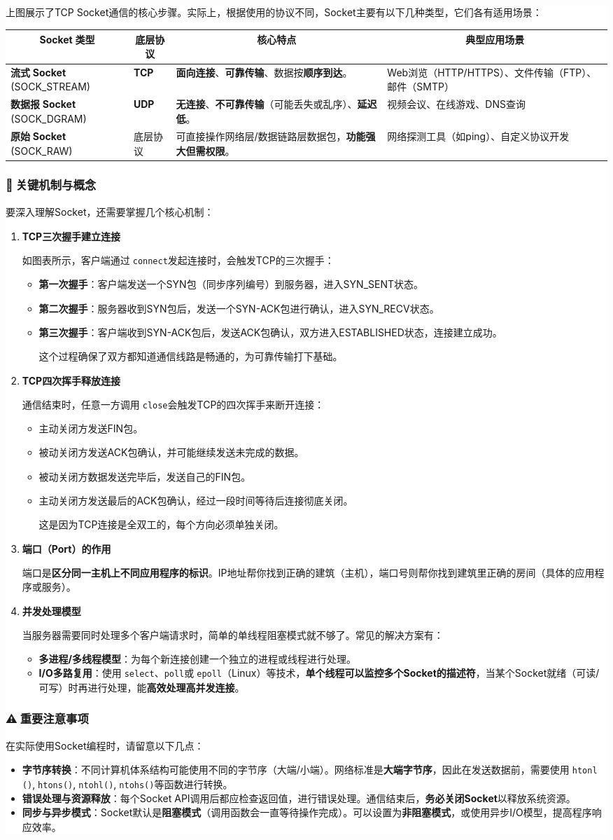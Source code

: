 上图展示了TCP Socket通信的核心步骤。实际上，根据使用的协议不同，Socket主要有以下几种类型，它们各有适用场景：

| Socket 类型                    | 底层协议 | 核心特点                                                   | 典型应用场景                                         |
| ------------------------------ | -------- | ---------------------------------------------------------- | ---------------------------------------------------- |
| **流式 Socket** (SOCK_STREAM)  | **TCP**  | **面向连接**、**可靠传输**、数据按**顺序到达**。           | Web浏览（HTTP/HTTPS）、文件传输（FTP）、邮件（SMTP） |
| **数据报 Socket** (SOCK_DGRAM) | **UDP**  | **无连接**、**不可靠传输**（可能丢失或乱序）、**延迟低**。 | 视频会议、在线游戏、DNS查询                          |
| **原始 Socket** (SOCK_RAW)     | 底层协议 | 可直接操作网络层/数据链路层数据包，**功能强大但需权限**。  | 网络探测工具（如ping）、自定义协议开发               |

### 🔧 关键机制与概念

要深入理解Socket，还需要掌握几个核心机制：

1. **TCP三次握手建立连接**

   如图表所示，客户端通过 `connect`发起连接时，会触发TCP的三次握手：

   - **第一次握手**：客户端发送一个SYN包（同步序列编号）到服务器，进入SYN_SENT状态。

   - **第二次握手**：服务器收到SYN包后，发送一个SYN-ACK包进行确认，进入SYN_RECV状态。

   - **第三次握手**：客户端收到SYN-ACK包后，发送ACK包确认，双方进入ESTABLISHED状态，连接建立成功。

     这个过程确保了双方都知道通信线路是畅通的，为可靠传输打下基础。

2. **TCP四次挥手释放连接**

   通信结束时，任意一方调用 `close`会触发TCP的四次挥手来断开连接：

   - 主动关闭方发送FIN包。

   - 被动关闭方发送ACK包确认，并可能继续发送未完成的数据。

   - 被动关闭方数据发送完毕后，发送自己的FIN包。

   - 主动关闭方发送最后的ACK包确认，经过一段时间等待后连接彻底关闭。

     这是因为TCP连接是全双工的，每个方向必须单独关闭。

3. **端口（Port）的作用**

   端口是**区分同一主机上不同应用程序的标识**。IP地址帮你找到正确的建筑（主机），端口号则帮你找到建筑里正确的房间（具体的应用程序或服务）。

4. **并发处理模型**

   当服务器需要同时处理多个客户端请求时，简单的单线程阻塞模式就不够了。常见的解决方案有：

   - **多进程/多线程模型**：为每个新连接创建一个独立的进程或线程进行处理。
   - **I/O多路复用**：使用 `select`、`poll`或 `epoll`（Linux）等技术，**单个线程可以监控多个Socket的描述符**，当某个Socket就绪（可读/可写）时再进行处理，能**高效处理高并发连接**。

### ⚠️ 重要注意事项

在实际使用Socket编程时，请留意以下几点：

- **字节序转换**：不同计算机体系结构可能使用不同的字节序（大端/小端）。网络标准是**大端字节序**，因此在发送数据前，需要使用 `htonl()`, `htons()`, `ntohl()`, `ntohs()`等函数进行转换。
- **错误处理与资源释放**：每个Socket API调用后都应检查返回值，进行错误处理。通信结束后，**务必关闭Socket**以释放系统资源。
- **同步与异步模式**：Socket默认是**阻塞模式**（调用函数会一直等待操作完成）。可以设置为**非阻塞模式**，或使用异步I/O模型，提高程序响应效率。
